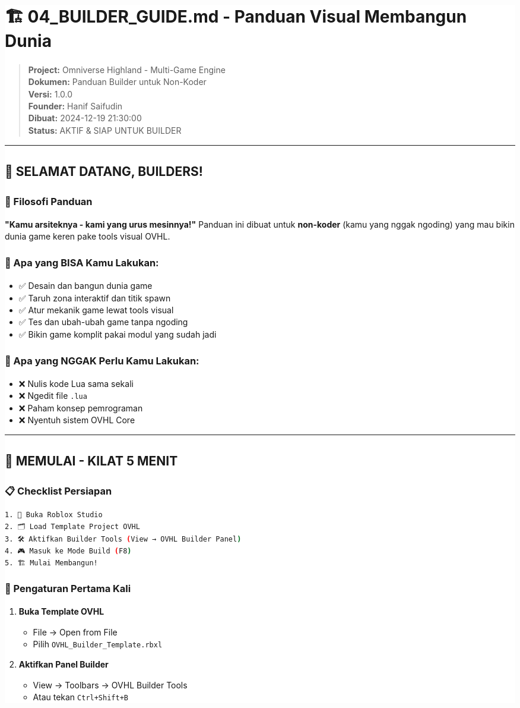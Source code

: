 # 🏗️ 04_BUILDER_GUIDE.md - Panduan Visual Membangun Dunia

> **Project:** Omniverse Highland - Multi-Game Engine  
> **Dokumen:** Panduan Builder untuk Non-Koder  
> **Versi:** 1.0.0  
> **Founder:** Hanif Saifudin  
> **Dibuat:** 2024-12-19 21:30:00  
> **Status:** AKTIF & SIAP UNTUK BUILDER  

---

## 🎯 SELAMAT DATANG, BUILDERS!

### 🧭 Filosofi Panduan
**"Kamu arsiteknya - kami yang urus mesinnya!"** Panduan ini dibuat untuk **non-koder** (kamu yang nggak ngoding) yang mau bikin dunia game keren pake tools visual OVHL.

### 🎪 Apa yang BISA Kamu Lakukan:
- ✅ Desain dan bangun dunia game
- ✅ Taruh zona interaktif dan titik spawn  
- ✅ Atur mekanik game lewat tools visual
- ✅ Tes dan ubah-ubah game tanpa ngoding
- ✅ Bikin game komplit pakai modul yang sudah jadi

### 🚫 Apa yang NGGAK Perlu Kamu Lakukan:
- ❌ Nulis kode Lua sama sekali
- ❌ Ngedit file `.lua`
- ❌ Paham konsep pemrograman
- ❌ Nyentuh sistem OVHL Core

---

## 🚀 MEMULAI - KILAT 5 MENIT

### 📋 Checklist Persiapan
```bash
1. 🎯 Buka Roblox Studio
2. 🗂️ Load Template Project OVHL
3. 🛠️ Aktifkan Builder Tools (View → OVHL Builder Panel)
4. 🎮 Masuk ke Mode Build (F8)
5. 🏗️ Mulai Membangun!
```

### 🎯 Pengaturan Pertama Kali
1. **Buka Template OVHL**
    - File → Open from File
    - Pilih `OVHL_Builder_Template.rbxl`

2. **Aktifkan Panel Builder**
    - View → Toolbars → OVHL Builder Tools
    - Atau tekan `Ctrl+Shift+B`
